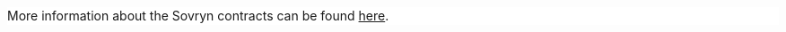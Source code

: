 More information about the Sovryn contracts can be found [here](https://docs.google.com/spreadsheets/d/1SSqQJ4HNrIo8jRghKBa4ao_aAt4TJxP7jafRV-l0YcM/edit?usp=sharing).
